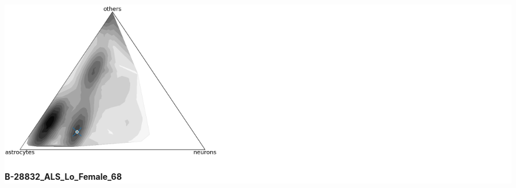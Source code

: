 <img src='a_deconvolution3/frac=0.5/B-28382_ALS_Lo_Male_75.png' width='360px'/>

#### B-28832_ALS_Lo_Female_68

